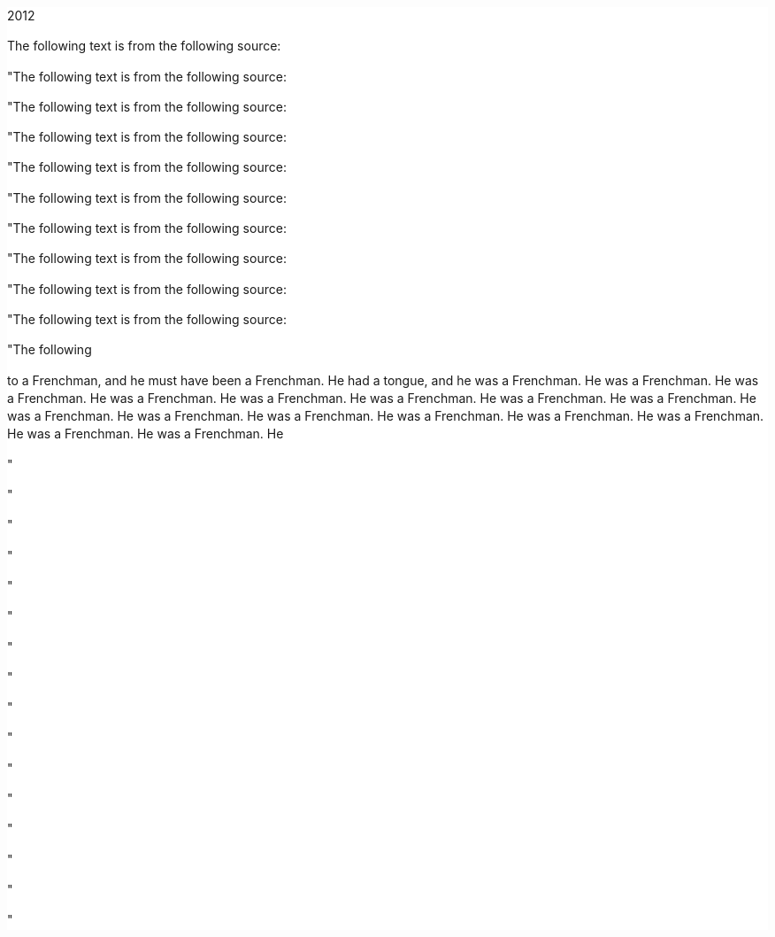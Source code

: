 
2012

The following text is from the following source:

"The following text is from the following source:

"The following text is from the following source:

"The following text is from the following source:

"The following text is from the following source:

"The following text is from the following source:

"The following text is from the following source:

"The following text is from the following source:

"The following text is from the following source:

"The following text is from the following source:

"The following


to a Frenchman, and he must have been a Frenchman. He had a 
tongue, and he was a Frenchman. He was a Frenchman. He was a Frenchman.
He was a Frenchman. He was a Frenchman. He was a Frenchman. He 
was a Frenchman. He was a Frenchman. He was a Frenchman. He was a 
Frenchman. He was a Frenchman. He was a Frenchman. He was a Frenchman.
He was a Frenchman. He was a Frenchman. He was a Frenchman. He


"

"

"

"

"

"

"

"

"

"

"

"

"

"

"

"
